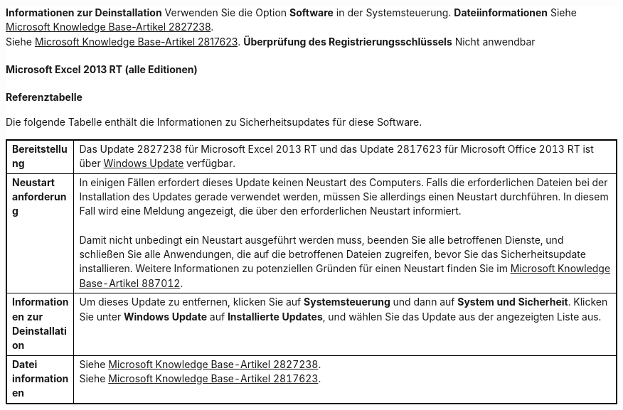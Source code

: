 <tr class="odd">
<td style="border:1px solid black;"><strong>Informationen zur Deinstallation</strong></td>
<td style="border:1px solid black;">Verwenden Sie die Option <strong>Software</strong> in der Systemsteuerung.</td>
</tr>
<tr class="even">
<td style="border:1px solid black;"><strong>Dateiinformationen</strong></td>
<td style="border:1px solid black;">Siehe <a href="http://support.microsoft.com/kb/2827238">Microsoft Knowledge Base-Artikel 2827238</a>.<br />
Siehe <a href="http://support.microsoft.com/kb/2817623">Microsoft Knowledge Base-Artikel 2817623</a>.</td>
</tr>
<tr class="odd">
<td style="border:1px solid black;"><strong>Überprüfung des Registrierungsschlüssels</strong></td>
<td style="border:1px solid black;">Nicht anwendbar</td>
</tr>
</tbody>
</table>
  
#### Microsoft Excel 2013 RT (alle Editionen)
  
**Referenztabelle**
  
Die folgende Tabelle enthält die Informationen zu Sicherheitsupdates für diese Software.

<p> </p>
<table style="border:1px solid black;">
<tbody>
<tr class="odd">
<td style="border:1px solid black;"><strong>Bereitstellung</strong></td>
<td style="border:1px solid black;">Das Update 2827238 für Microsoft Excel 2013 RT und das Update 2817623 für Microsoft Office 2013 RT ist über <a href="http://update.microsoft.com/windowsupdate/">Windows Update</a> verfügbar.</td>
</tr>
<tr class="even">
<td style="border:1px solid black;"><strong>Neustart</strong> <strong>anforderung</strong></td>
<td style="border:1px solid black;">In einigen Fällen erfordert dieses Update keinen Neustart des Computers. Falls die erforderlichen Dateien bei der Installation des Updates gerade verwendet werden, müssen Sie allerdings einen Neustart durchführen. In diesem Fall wird eine Meldung angezeigt, die über den erforderlichen Neustart informiert.<br />
<br />
Damit nicht unbedingt ein Neustart ausgeführt werden muss, beenden Sie alle betroffenen Dienste, und schließen Sie alle Anwendungen, die auf die betroffenen Dateien zugreifen, bevor Sie das Sicherheitsupdate installieren. Weitere Informationen zu potenziellen Gründen für einen Neustart finden Sie im <a href="http://support.microsoft.com/kb/887012/de">Microsoft Knowledge Base-Artikel 887012</a>.</td>
</tr>
<tr class="odd">
<td style="border:1px solid black;"><strong>Informationen</strong> <strong>zur Deinstallation</strong></td>
<td style="border:1px solid black;">Um dieses Update zu entfernen, klicken Sie auf <strong>Systemsteuerung</strong> und dann auf <strong>System und Sicherheit</strong>. Klicken Sie unter <strong>Windows Update</strong> auf <strong>Installierte Updates</strong>, und wählen Sie das Update aus der angezeigten Liste aus.</td>
</tr>
<tr class="even">
<td style="border:1px solid black;"><strong>Datei</strong> <strong>informationen</strong></td>
<td style="border:1px solid black;">Siehe <a href="http://support.microsoft.com/kb/2827238">Microsoft Knowledge Base-Artikel 2827238</a>.<br />
Siehe <a href="http://support.microsoft.com/kb/2817623">Microsoft Knowledge Base-Artikel 2817623</a>.</td>
</tr>
</tbody>
</table>
 